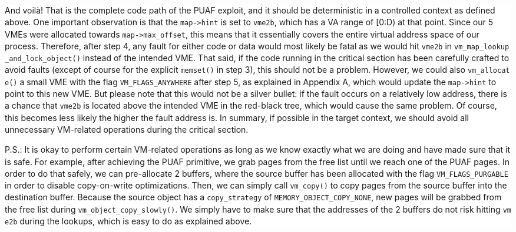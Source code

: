 And voilà! That is the complete code path of the PUAF exploit, and it should be deterministic in a
controlled context as defined above. One important observation is that the `map->hint` is set to
`vme2b`, which has a VA range of [0:D) at that point. Since our 5 VMEs were allocated towards
`map->max_offset`, this means that it essentially covers the entire virtual address space of our
process. Therefore, after step 4, any fault for either code or data would most likely be fatal as we
would hit `vme2b` in `vm_map_lookup_and_lock_object()` instead of the intended VME. That said, if
the code running in the critical section has been carefully crafted to avoid faults (except of
course for the explicit `memset()` in step 3), this should not be a problem. However, we could also
`vm_allocate()` a small VME with the flag `VM_FLAGS_ANYWHERE` after step 5, as explained in
Appendix A, which would update the `map->hint` to point to this new VME. But please note that this
would not be a silver bullet: if the fault occurs on a relatively low address, there is a chance
that `vme2b` is located above the intended VME in the red-black tree, which would cause the same
problem. Of course, this becomes less likely the higher the fault address is. In summary, if
possible in the target context, we should avoid all unnecessary VM-related operations during the
critical section.

P.S.: It is okay to perform certain VM-related operations as long as we know exactly what we are
doing and have made sure that it is safe. For example, after achieving the PUAF primitive, we grab
pages from the free list until we reach one of the PUAF pages. In order to do that safely, we can
pre-allocate 2 buffers, where the source buffer has been allocated with the flag `VM_FLAGS_PURGABLE`
in order to disable copy-on-write optimizations. Then, we can simply call `vm_copy()` to copy pages
from the source buffer into the destination buffer. Because the source object has a `copy_strategy`
of `MEMORY_OBJECT_COPY_NONE`, new pages will be grabbed from the free list during
`vm_object_copy_slowly()`. We simply have to make sure that the addresses of the 2 buffers do not
risk hitting `vme2b` during the lookups, which is easy to do as explained above.
